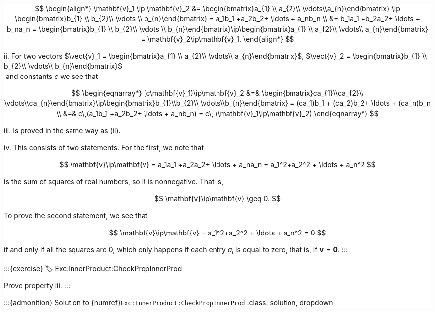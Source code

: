 $$
\begin{align*}
\mathbf{v}_1 \ip \mathbf{v}_2 &=
\begin{bmatrix}a_{1} \\ a_{2}\\ \vdots\\a_{n}\end{bmatrix} \ip \begin{bmatrix}b_{1} \\ b_{2}\\ \vdots \\ b_{n}\end{bmatrix}
            = a_1b_1 +a_2b_2+ \ldots + a_nb_n  \\
      &= b_1a_1 +b_2a_2+ \ldots + b_na_n =
               \begin{bmatrix}b_{1} \\ b_{2}\\ \vdots \\ b_{n}\end{bmatrix}\ip\begin{bmatrix}a_{1} \\ a_{2}\\ \vdots\\ a_{n}\end{bmatrix} = \mathbf{v}_2\ip\mathbf{v}_1.
\end{align*}
$$

ii. For two vectors $\vect{v}_1 = \begin{bmatrix}a_{1} \\ a_{2}\\ \vdots\\ a_{n}\end{bmatrix}$, $\vect{v}_2 = \begin{bmatrix}b_{1} \\ b_{2}\\ \vdots\\ b_{n}\end{bmatrix}$  
&nbsp;and constants $c$ we see that

$$
\begin{eqnarray*}
            (c\mathbf{v}_1)\ip\mathbf{v}_2 &=&  \begin{bmatrix}ca_{1}\\ca_{2}\\ \vdots\\ca_{n}\end{bmatrix}\ip\begin{bmatrix}b_{1}\\b_{2}\\       \vdots\\b_{n}\end{bmatrix} = (ca_1)b_1 + (ca_2)b_2+ \ldots + (ca_n)b_n \\
            &=& c\,(a_1b_1 +a_2b_2+ \ldots + a_nb_n) = c\, (\mathbf{v}_1\ip\mathbf{v}_2)
\end{eqnarray*}
$$

iii. Is proved in the same way as (ii).

iv. This consists of two statements. For the first, we note that

$$
 \mathbf{v}\ip\mathbf{v} = a_1a_1 +a_2a_2+ \ldots + a_na_n = a_1^2+a_2^2 + \ldots + a_n^2
$$

is the sum of squares of real numbers, so it is nonnegative. That is,

$$
  \mathbf{v}\ip\mathbf{v} \geq 0.
$$

To prove the second statement, we see that

$$
  \mathbf{v}\ip\mathbf{v} =  a_1^2+a_2^2 + \ldots + a_n^2 = 0
$$

if and only if all the squares are 0, which only happens if each entry $a_i$ is equal to zero, that is, if $\mathbf{v} = \mathbf{0}$.
:::

:::{exercise}
:label: Exc:InnerProduct:CheckPropInnerProd

Prove property iii.
:::

:::{admonition} Solution to&nbsp;{numref}`Exc:InnerProduct:CheckPropInnerProd`
:class: solution, dropdown
